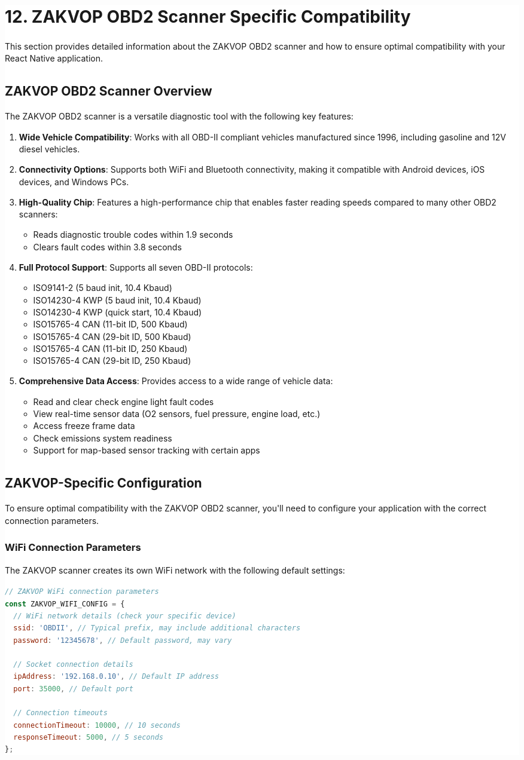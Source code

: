 # 12. ZAKVOP OBD2 Scanner Specific Compatibility

This section provides detailed information about the ZAKVOP OBD2 scanner and how to ensure optimal compatibility with your React Native application.

## ZAKVOP OBD2 Scanner Overview

The ZAKVOP OBD2 scanner is a versatile diagnostic tool with the following key features:

1. **Wide Vehicle Compatibility**: Works with all OBD-II compliant vehicles manufactured since 1996, including gasoline and 12V diesel vehicles.

2. **Connectivity Options**: Supports both WiFi and Bluetooth connectivity, making it compatible with Android devices, iOS devices, and Windows PCs.

3. **High-Quality Chip**: Features a high-performance chip that enables faster reading speeds compared to many other OBD2 scanners:
   - Reads diagnostic trouble codes within 1.9 seconds
   - Clears fault codes within 3.8 seconds

4. **Full Protocol Support**: Supports all seven OBD-II protocols:
   - ISO9141-2 (5 baud init, 10.4 Kbaud)
   - ISO14230-4 KWP (5 baud init, 10.4 Kbaud)
   - ISO14230-4 KWP (quick start, 10.4 Kbaud)
   - ISO15765-4 CAN (11-bit ID, 500 Kbaud)
   - ISO15765-4 CAN (29-bit ID, 500 Kbaud)
   - ISO15765-4 CAN (11-bit ID, 250 Kbaud)
   - ISO15765-4 CAN (29-bit ID, 250 Kbaud)

5. **Comprehensive Data Access**: Provides access to a wide range of vehicle data:
   - Read and clear check engine light fault codes
   - View real-time sensor data (O2 sensors, fuel pressure, engine load, etc.)
   - Access freeze frame data
   - Check emissions system readiness
   - Support for map-based sensor tracking with certain apps

## ZAKVOP-Specific Configuration

To ensure optimal compatibility with the ZAKVOP OBD2 scanner, you'll need to configure your application with the correct connection parameters.

### WiFi Connection Parameters

The ZAKVOP scanner creates its own WiFi network with the following default settings:

```javascript
// ZAKVOP WiFi connection parameters
const ZAKVOP_WIFI_CONFIG = {
  // WiFi network details (check your specific device)
  ssid: 'OBDII', // Typical prefix, may include additional characters
  password: '12345678', // Default password, may vary
  
  // Socket connection details
  ipAddress: '192.168.0.10', // Default IP address
  port: 35000, // Default port
  
  // Connection timeouts
  connectionTimeout: 10000, // 10 seconds
  responseTimeout: 5000, // 5 seconds
};
```

